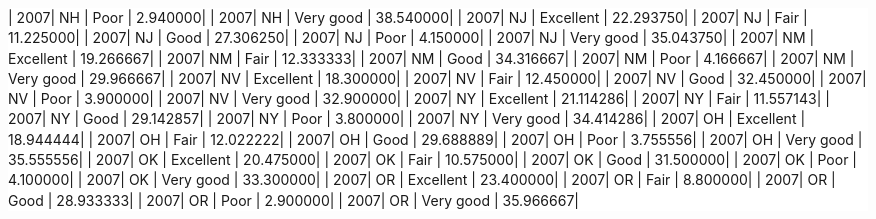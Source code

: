 |  2007| NH           | Poor      |   2.940000|
|  2007| NH           | Very good |  38.540000|
|  2007| NJ           | Excellent |  22.293750|
|  2007| NJ           | Fair      |  11.225000|
|  2007| NJ           | Good      |  27.306250|
|  2007| NJ           | Poor      |   4.150000|
|  2007| NJ           | Very good |  35.043750|
|  2007| NM           | Excellent |  19.266667|
|  2007| NM           | Fair      |  12.333333|
|  2007| NM           | Good      |  34.316667|
|  2007| NM           | Poor      |   4.166667|
|  2007| NM           | Very good |  29.966667|
|  2007| NV           | Excellent |  18.300000|
|  2007| NV           | Fair      |  12.450000|
|  2007| NV           | Good      |  32.450000|
|  2007| NV           | Poor      |   3.900000|
|  2007| NV           | Very good |  32.900000|
|  2007| NY           | Excellent |  21.114286|
|  2007| NY           | Fair      |  11.557143|
|  2007| NY           | Good      |  29.142857|
|  2007| NY           | Poor      |   3.800000|
|  2007| NY           | Very good |  34.414286|
|  2007| OH           | Excellent |  18.944444|
|  2007| OH           | Fair      |  12.022222|
|  2007| OH           | Good      |  29.688889|
|  2007| OH           | Poor      |   3.755556|
|  2007| OH           | Very good |  35.555556|
|  2007| OK           | Excellent |  20.475000|
|  2007| OK           | Fair      |  10.575000|
|  2007| OK           | Good      |  31.500000|
|  2007| OK           | Poor      |   4.100000|
|  2007| OK           | Very good |  33.300000|
|  2007| OR           | Excellent |  23.400000|
|  2007| OR           | Fair      |   8.800000|
|  2007| OR           | Good      |  28.933333|
|  2007| OR           | Poor      |   2.900000|
|  2007| OR           | Very good |  35.966667|